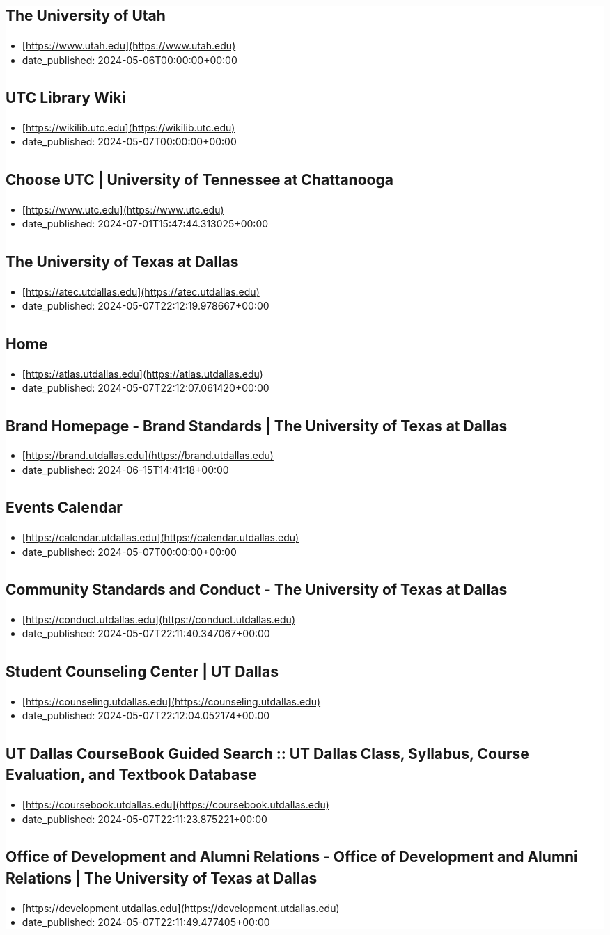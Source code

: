  ## The University of Utah
 - [https://www.utah.edu](https://www.utah.edu)
 - date_published: 2024-05-06T00:00:00+00:00

 ## UTC Library Wiki
 - [https://wikilib.utc.edu](https://wikilib.utc.edu)
 - date_published: 2024-05-07T00:00:00+00:00

 ## Choose UTC | University of Tennessee at Chattanooga
 - [https://www.utc.edu](https://www.utc.edu)
 - date_published: 2024-07-01T15:47:44.313025+00:00

 ## The University of Texas at Dallas
 - [https://atec.utdallas.edu](https://atec.utdallas.edu)
 - date_published: 2024-05-07T22:12:19.978667+00:00

 ## Home
 - [https://atlas.utdallas.edu](https://atlas.utdallas.edu)
 - date_published: 2024-05-07T22:12:07.061420+00:00

 ## Brand Homepage - Brand Standards | The University of Texas at Dallas
 - [https://brand.utdallas.edu](https://brand.utdallas.edu)
 - date_published: 2024-06-15T14:41:18+00:00

 ## Events Calendar
 - [https://calendar.utdallas.edu](https://calendar.utdallas.edu)
 - date_published: 2024-05-07T00:00:00+00:00

 ## Community Standards and Conduct - The University of Texas at Dallas
 - [https://conduct.utdallas.edu](https://conduct.utdallas.edu)
 - date_published: 2024-05-07T22:11:40.347067+00:00

 ## Student Counseling Center | UT Dallas
 - [https://counseling.utdallas.edu](https://counseling.utdallas.edu)
 - date_published: 2024-05-07T22:12:04.052174+00:00

 ## UT Dallas CourseBook Guided Search :: UT Dallas Class, Syllabus, Course Evaluation, and Textbook Database
 - [https://coursebook.utdallas.edu](https://coursebook.utdallas.edu)
 - date_published: 2024-05-07T22:11:23.875221+00:00

 ## Office of Development and Alumni Relations - Office of Development and Alumni Relations | The University of Texas at Dallas
 - [https://development.utdallas.edu](https://development.utdallas.edu)
 - date_published: 2024-05-07T22:11:49.477405+00:00
